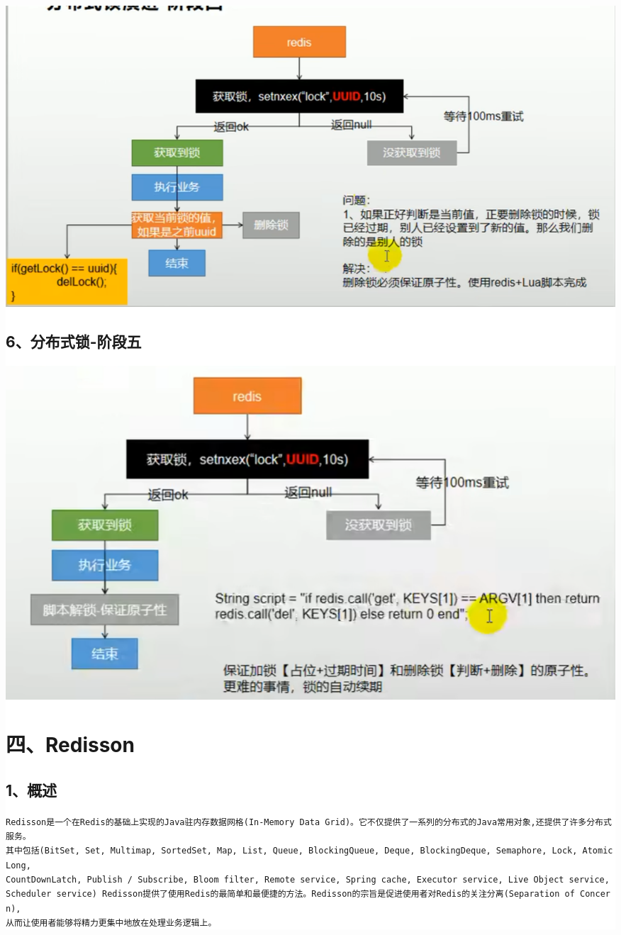 ![本地路径](../../img/note/分布式锁-阶段四.PNG)
## 6、分布式锁-阶段五
![本地路径](../../img/note/分布式锁-阶段五.PNG)
# 四、Redisson
## 1、概述
````
Redisson是一个在Redis的基础上实现的Java驻内存数据网格(In-Memory Data Grid)。它不仅提供了一系列的分布式的Java常用对象,还提供了许多分布式服务。
其中包括(BitSet, Set, Multimap, SortedSet, Map, List, Queue, BlockingQueue, Deque, BlockingDeque, Semaphore, Lock, AtomicLong, 
CountDownLatch, Publish / Subscribe, Bloom filter, Remote service, Spring cache, Executor service, Live Object service, 
Scheduler service) Redisson提供了使用Redis的最简单和最便捷的方法。Redisson的宗旨是促进使用者对Redis的关注分离(Separation of Concern),
从而让使用者能够将精力更集中地放在处理业务逻辑上。
````